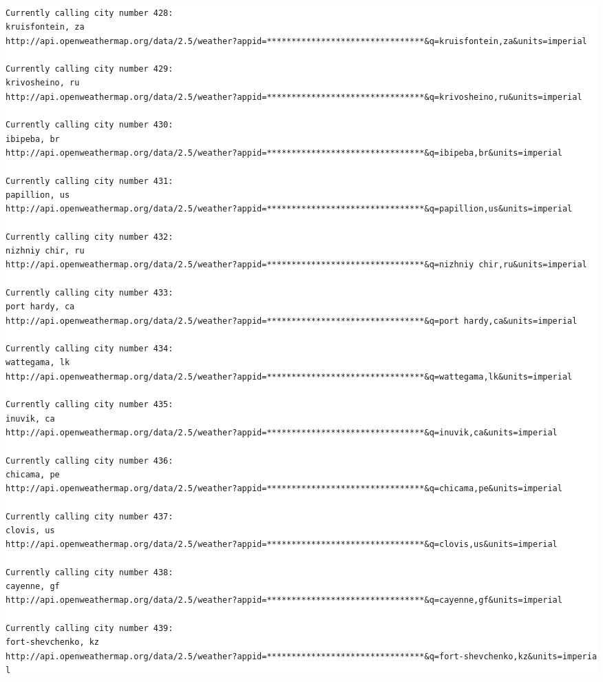     Currently calling city number 428:
    kruisfontein, za
    http://api.openweathermap.org/data/2.5/weather?appid=********************************&q=kruisfontein,za&units=imperial
    
    Currently calling city number 429:
    krivosheino, ru
    http://api.openweathermap.org/data/2.5/weather?appid=********************************&q=krivosheino,ru&units=imperial
    
    Currently calling city number 430:
    ibipeba, br
    http://api.openweathermap.org/data/2.5/weather?appid=********************************&q=ibipeba,br&units=imperial
    
    Currently calling city number 431:
    papillion, us
    http://api.openweathermap.org/data/2.5/weather?appid=********************************&q=papillion,us&units=imperial
    
    Currently calling city number 432:
    nizhniy chir, ru
    http://api.openweathermap.org/data/2.5/weather?appid=********************************&q=nizhniy chir,ru&units=imperial
    
    Currently calling city number 433:
    port hardy, ca
    http://api.openweathermap.org/data/2.5/weather?appid=********************************&q=port hardy,ca&units=imperial
    
    Currently calling city number 434:
    wattegama, lk
    http://api.openweathermap.org/data/2.5/weather?appid=********************************&q=wattegama,lk&units=imperial
    
    Currently calling city number 435:
    inuvik, ca
    http://api.openweathermap.org/data/2.5/weather?appid=********************************&q=inuvik,ca&units=imperial
    
    Currently calling city number 436:
    chicama, pe
    http://api.openweathermap.org/data/2.5/weather?appid=********************************&q=chicama,pe&units=imperial
    
    Currently calling city number 437:
    clovis, us
    http://api.openweathermap.org/data/2.5/weather?appid=********************************&q=clovis,us&units=imperial
    
    Currently calling city number 438:
    cayenne, gf
    http://api.openweathermap.org/data/2.5/weather?appid=********************************&q=cayenne,gf&units=imperial
    
    Currently calling city number 439:
    fort-shevchenko, kz
    http://api.openweathermap.org/data/2.5/weather?appid=********************************&q=fort-shevchenko,kz&units=imperial
    